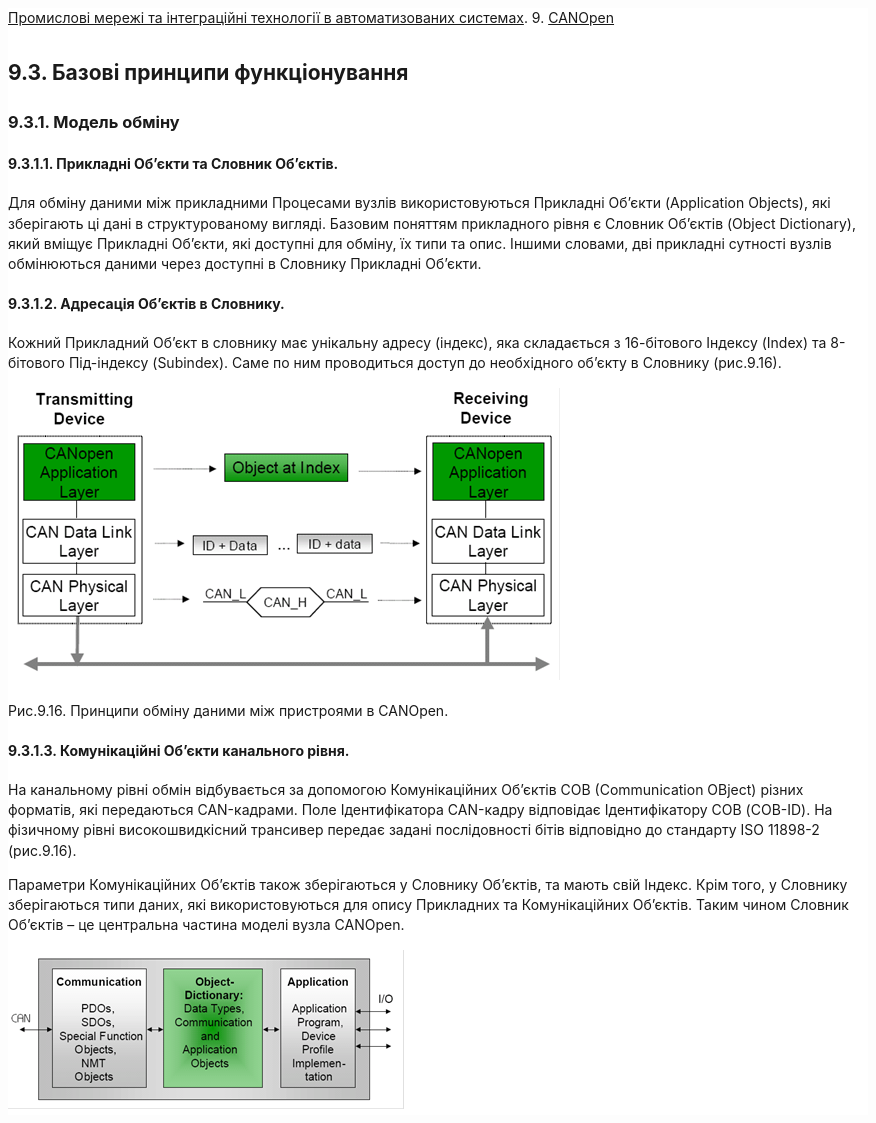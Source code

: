 [Промислові мережі та інтеграційні технології в автоматизованих системах](README.md). 9. [CANOpen](9.md)

## 9.3. Базові принципи функціонування

### 9.3.1. Модель обміну

#### 9.3.1.1. Прикладні Об’єкти та Словник Об’єктів. 

Для обміну даними між прикладними Процесами вузлів використовуються Прикладні Об’єкти (Application Objects), які зберігають ці дані в структурованому вигляді. Базовим поняттям прикладного рівня є Словник Об’єктів (Object Dictionary), який вміщує Прикладні Об’єкти, які доступні для обміну, їх типи та опис. Іншими словами, дві прикладні сутності вузлів обмінюються даними через доступні в Словнику Прикладні Об’єкти.

#### 9.3.1.2. Адресація Об’єктів в Словнику. 

Кожний Прикладний Об’єкт в словнику має унікальну адресу (індекс), яка складається з 16-бітового Індексу (Index) та 8-бітового Під-індексу (Subindex). Саме по ним проводиться доступ до необхідного об’єкту в Словнику (рис.9.16). 

![img](media9/9_16.png)

Рис.9.16. Принципи обміну даними між пристроями в CANOpen.

#### 9.3.1.3. Комунікаційні Об’єкти канального рівня. 

На канальному рівні обмін відбувається за допомогою Комунікаційних Об’єктів COB (Communication OBject) різних форматів, які передаються CAN-кадрами. Поле Ідентифікатора CAN-кадру відповідає Ідентифікатору СОВ (COB-ID). На фізичному рівні високошвидкісний трансивер передає задані послідовності бітів відповідно до стандарту ISO 11898-2 (рис.9.16).

Параметри Комунікаційних Об’єктів також зберігаються у Словнику Об’єктів, та мають свій Індекс. Крім того, у Словнику зберігаються типи даних, які використовуються для опису Прикладних та Комунікаційних Об’єктів. Таким чином Словник Об’єктів – це центральна частина моделі вузла CANOpen. 

![img](media9/9_17.png)
